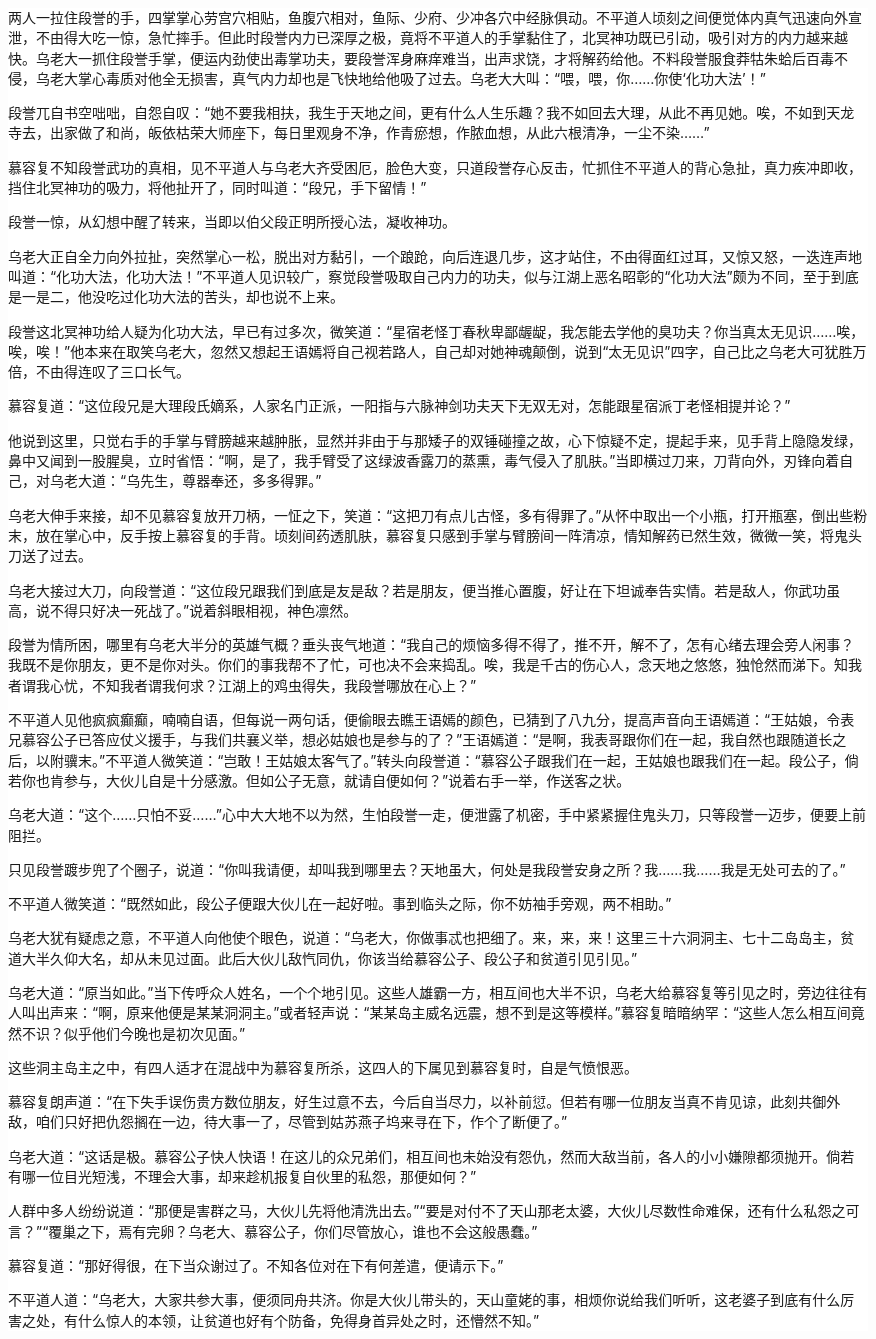 两人一拉住段誉的手，四掌掌心劳宫穴相贴，鱼腹穴相对，鱼际、少府、少冲各穴中经脉俱动。不平道人顷刻之间便觉体内真气迅速向外宣泄，不由得大吃一惊，急忙摔手。但此时段誉内力已深厚之极，竟将不平道人的手掌黏住了，北冥神功既已引动，吸引对方的内力越来越快。乌老大一抓住段誉手掌，便运内劲使出毒掌功夫，要段誉浑身麻痒难当，出声求饶，才将解药给他。不料段誉服食莽牯朱蛤后百毒不侵，乌老大掌心毒质对他全无损害，真气内力却也是飞快地给他吸了过去。乌老大大叫：“喂，喂，你……你使‘化功大法’！”

段誉兀自书空咄咄，自怨自叹：“她不要我相扶，我生于天地之间，更有什么人生乐趣？我不如回去大理，从此不再见她。唉，不如到天龙寺去，出家做了和尚，皈依枯荣大师座下，每日里观身不净，作青瘀想，作脓血想，从此六根清净，一尘不染……”

慕容复不知段誉武功的真相，见不平道人与乌老大齐受困厄，脸色大变，只道段誉存心反击，忙抓住不平道人的背心急扯，真力疾冲即收，挡住北冥神功的吸力，将他扯开了，同时叫道：“段兄，手下留情！”

段誉一惊，从幻想中醒了转来，当即以伯父段正明所授心法，凝收神功。

乌老大正自全力向外拉扯，突然掌心一松，脱出对方黏引，一个踉跄，向后连退几步，这才站住，不由得面红过耳，又惊又怒，一迭连声地叫道：“化功大法，化功大法！”不平道人见识较广，察觉段誉吸取自己内力的功夫，似与江湖上恶名昭彰的“化功大法”颇为不同，至于到底是一是二，他没吃过化功大法的苦头，却也说不上来。

段誉这北冥神功给人疑为化功大法，早已有过多次，微笑道：“星宿老怪丁春秋卑鄙龌龊，我怎能去学他的臭功夫？你当真太无见识……唉，唉，唉！”他本来在取笑乌老大，忽然又想起王语嫣将自己视若路人，自己却对她神魂颠倒，说到“太无见识”四字，自己比之乌老大可犹胜万倍，不由得连叹了三口长气。

慕容复道：“这位段兄是大理段氏嫡系，人家名门正派，一阳指与六脉神剑功夫天下无双无对，怎能跟星宿派丁老怪相提并论？”

他说到这里，只觉右手的手掌与臂膀越来越肿胀，显然并非由于与那矮子的双锤碰撞之故，心下惊疑不定，提起手来，见手背上隐隐发绿，鼻中又闻到一股腥臭，立时省悟：“啊，是了，我手臂受了这绿波香露刀的蒸熏，毒气侵入了肌肤。”当即横过刀来，刀背向外，刃锋向着自己，对乌老大道：“乌先生，尊器奉还，多多得罪。”

乌老大伸手来接，却不见慕容复放开刀柄，一怔之下，笑道：“这把刀有点儿古怪，多有得罪了。”从怀中取出一个小瓶，打开瓶塞，倒出些粉末，放在掌心中，反手按上慕容复的手背。顷刻间药透肌肤，慕容复只感到手掌与臂膀间一阵清凉，情知解药已然生效，微微一笑，将鬼头刀送了过去。

乌老大接过大刀，向段誉道：“这位段兄跟我们到底是友是敌？若是朋友，便当推心置腹，好让在下坦诚奉告实情。若是敌人，你武功虽高，说不得只好决一死战了。”说着斜眼相视，神色凛然。

段誉为情所困，哪里有乌老大半分的英雄气概？垂头丧气地道：“我自己的烦恼多得不得了，推不开，解不了，怎有心绪去理会旁人闲事？我既不是你朋友，更不是你对头。你们的事我帮不了忙，可也决不会来捣乱。唉，我是千古的伤心人，念天地之悠悠，独怆然而涕下。知我者谓我心忧，不知我者谓我何求？江湖上的鸡虫得失，我段誉哪放在心上？”

不平道人见他疯疯癫癫，喃喃自语，但每说一两句话，便偷眼去瞧王语嫣的颜色，已猜到了八九分，提高声音向王语嫣道：“王姑娘，令表兄慕容公子已答应仗义援手，与我们共襄义举，想必姑娘也是参与的了？”王语嫣道：“是啊，我表哥跟你们在一起，我自然也跟随道长之后，以附骥末。”不平道人微笑道：“岂敢！王姑娘太客气了。”转头向段誉道：“慕容公子跟我们在一起，王姑娘也跟我们在一起。段公子，倘若你也肯参与，大伙儿自是十分感激。但如公子无意，就请自便如何？”说着右手一举，作送客之状。

乌老大道：“这个……只怕不妥……”心中大大地不以为然，生怕段誉一走，便泄露了机密，手中紧紧握住鬼头刀，只等段誉一迈步，便要上前阻拦。

只见段誉踱步兜了个圈子，说道：“你叫我请便，却叫我到哪里去？天地虽大，何处是我段誉安身之所？我……我……我是无处可去的了。”

不平道人微笑道：“既然如此，段公子便跟大伙儿在一起好啦。事到临头之际，你不妨袖手旁观，两不相助。”

乌老大犹有疑虑之意，不平道人向他使个眼色，说道：“乌老大，你做事忒也把细了。来，来，来！这里三十六洞洞主、七十二岛岛主，贫道大半久仰大名，却从未见过面。此后大伙儿敌忾同仇，你该当给慕容公子、段公子和贫道引见引见。”

乌老大道：“原当如此。”当下传呼众人姓名，一个个地引见。这些人雄霸一方，相互间也大半不识，乌老大给慕容复等引见之时，旁边往往有人叫出声来：“啊，原来他便是某某洞洞主。”或者轻声说：“某某岛主威名远震，想不到是这等模样。”慕容复暗暗纳罕：“这些人怎么相互间竟然不识？似乎他们今晚也是初次见面。”

这些洞主岛主之中，有四人适才在混战中为慕容复所杀，这四人的下属见到慕容复时，自是气愤恨恶。

慕容复朗声道：“在下失手误伤贵方数位朋友，好生过意不去，今后自当尽力，以补前愆。但若有哪一位朋友当真不肯见谅，此刻共御外敌，咱们只好把仇怨搁在一边，待大事一了，尽管到姑苏燕子坞来寻在下，作个了断便了。”

乌老大道：“这话是极。慕容公子快人快语！在这儿的众兄弟们，相互间也未始没有怨仇，然而大敌当前，各人的小小嫌隙都须抛开。倘若有哪一位目光短浅，不理会大事，却来趁机报复自伙里的私怨，那便如何？”

人群中多人纷纷说道：“那便是害群之马，大伙儿先将他清洗出去。”“要是对付不了天山那老太婆，大伙儿尽数性命难保，还有什么私怨之可言？”“覆巢之下，焉有完卵？乌老大、慕容公子，你们尽管放心，谁也不会这般愚蠢。”

慕容复道：“那好得很，在下当众谢过了。不知各位对在下有何差遣，便请示下。”

不平道人道：“乌老大，大家共参大事，便须同舟共济。你是大伙儿带头的，天山童姥的事，相烦你说给我们听听，这老婆子到底有什么厉害之处，有什么惊人的本领，让贫道也好有个防备，免得身首异处之时，还懵然不知。”
